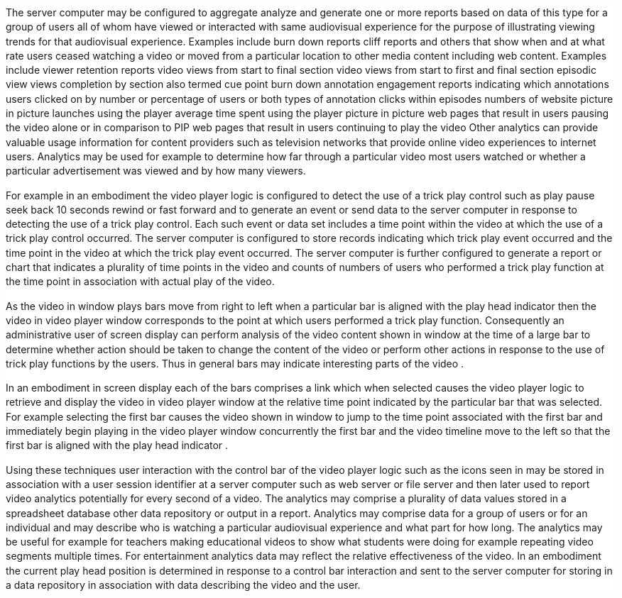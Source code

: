 The server computer may be configured to aggregate analyze and generate one or more reports based on data of this type for a group of users all of whom have viewed or interacted with same audiovisual experience for the purpose of illustrating viewing trends for that audiovisual experience. Examples include burn down reports cliff reports and others that show when and at what rate users ceased watching a video or moved from a particular location to other media content including web content. Examples include viewer retention reports video views from start to final section video views from start to first and final section episodic view views completion by section also termed cue point burn down annotation engagement reports indicating which annotations users clicked on by number or percentage of users or both types of annotation clicks within episodes numbers of website picture in picture launches using the player average time spent using the player picture in picture web pages that result in users pausing the video alone or in comparison to PIP web pages that result in users continuing to play the video Other analytics can provide valuable usage information for content providers such as television networks that provide online video experiences to internet users. Analytics may be used for example to determine how far through a particular video most users watched or whether a particular advertisement was viewed and by how many viewers.

For example in an embodiment the video player logic is configured to detect the use of a trick play control such as play pause seek back 10 seconds rewind or fast forward and to generate an event or send data to the server computer in response to detecting the use of a trick play control. Each such event or data set includes a time point within the video at which the use of a trick play control occurred. The server computer is configured to store records indicating which trick play event occurred and the time point in the video at which the trick play event occurred. The server computer is further configured to generate a report or chart that indicates a plurality of time points in the video and counts of numbers of users who performed a trick play function at the time point in association with actual play of the video.

As the video in window plays bars move from right to left when a particular bar is aligned with the play head indicator then the video in video player window corresponds to the point at which users performed a trick play function. Consequently an administrative user of screen display can perform analysis of the video content shown in window at the time of a large bar to determine whether action should be taken to change the content of the video or perform other actions in response to the use of trick play functions by the users. Thus in general bars may indicate interesting parts of the video .

In an embodiment in screen display each of the bars comprises a link which when selected causes the video player logic to retrieve and display the video in video player window at the relative time point indicated by the particular bar that was selected. For example selecting the first bar causes the video shown in window to jump to the time point associated with the first bar and immediately begin playing in the video player window concurrently the first bar and the video timeline move to the left so that the first bar is aligned with the play head indicator .

Using these techniques user interaction with the control bar of the video player logic such as the icons seen in may be stored in association with a user session identifier at a server computer such as web server or file server and then later used to report video analytics potentially for every second of a video. The analytics may comprise a plurality of data values stored in a spreadsheet database other data repository or output in a report. Analytics may comprise data for a group of users or for an individual and may describe who is watching a particular audiovisual experience and what part for how long. The analytics may be useful for example for teachers making educational videos to show what students were doing for example repeating video segments multiple times. For entertainment analytics data may reflect the relative effectiveness of the video. In an embodiment the current play head position is determined in response to a control bar interaction and sent to the server computer for storing in a data repository in association with data describing the video and the user.
